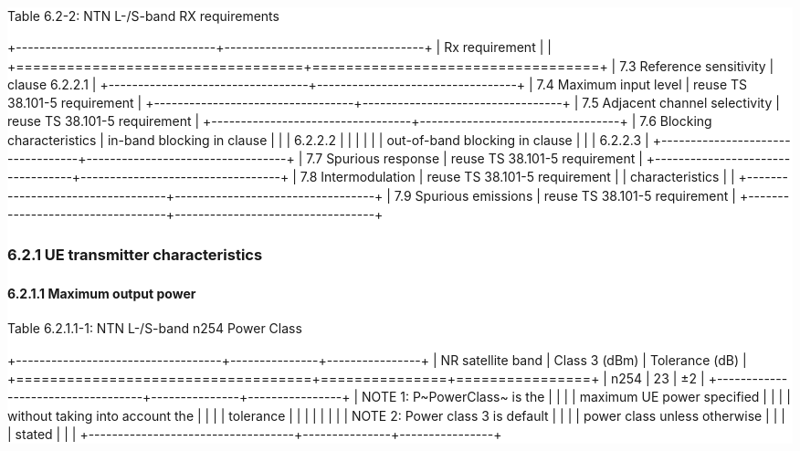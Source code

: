 Table 6.2-2: NTN L-/S-band RX requirements

+----------------------------------+----------------------------------+
| Rx requirement                   |                                  |
+==================================+==================================+
| 7.3 Reference sensitivity        | clause 6.2.2.1                   |
+----------------------------------+----------------------------------+
| 7.4 Maximum input level          | reuse TS 38.101-5 requirement    |
+----------------------------------+----------------------------------+
| 7.5 Adjacent channel selectivity | reuse TS 38.101-5 requirement    |
+----------------------------------+----------------------------------+
| 7.6 Blocking characteristics     | in-band blocking in clause       |
|                                  | 6.2.2.2                          |
|                                  |                                  |
|                                  | out-of-band blocking in clause   |
|                                  | 6.2.2.3                          |
+----------------------------------+----------------------------------+
| 7.7 Spurious response            | reuse TS 38.101-5 requirement    |
+----------------------------------+----------------------------------+
| 7.8 Intermodulation              | reuse TS 38.101-5 requirement    |
| characteristics                  |                                  |
+----------------------------------+----------------------------------+
| 7.9 Spurious emissions           | reuse TS 38.101-5 requirement    |
+----------------------------------+----------------------------------+

### 6.2.1 UE transmitter characteristics

#### 6.2.1.1 Maximum output power

Table 6.2.1.1-1: NTN L-/S-band n254 Power Class

+-----------------------------------+---------------+----------------+
| NR satellite band                 | Class 3 (dBm) | Tolerance (dB) |
+===================================+===============+================+
| n254                              | 23            | ±2             |
+-----------------------------------+---------------+----------------+
| NOTE 1: P~PowerClass~ is the      |               |                |
| maximum UE power specified        |               |                |
| without taking into account the   |               |                |
| tolerance                         |               |                |
|                                   |               |                |
| NOTE 2: Power class 3 is default  |               |                |
| power class unless otherwise      |               |                |
| stated                            |               |                |
+-----------------------------------+---------------+----------------+
